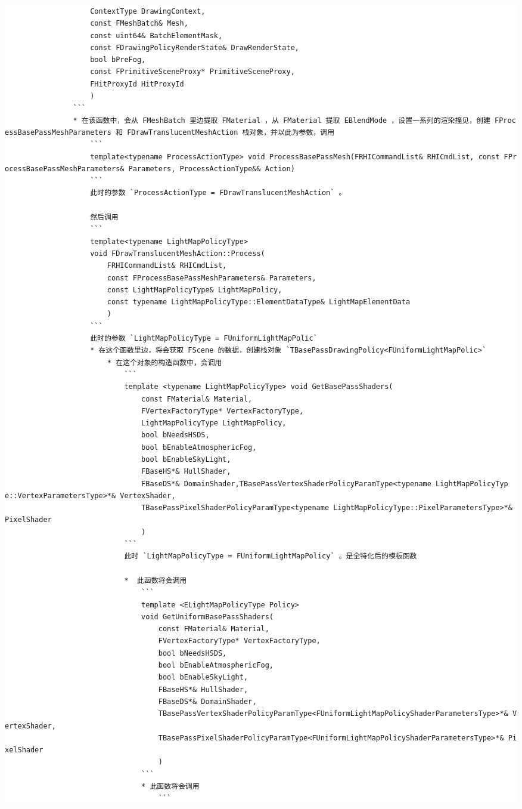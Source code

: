                         ContextType DrawingContext, 
                        const FMeshBatch& Mesh,  
                        const uint64& BatchElementMask, 
                        const FDrawingPolicyRenderState& DrawRenderState, 
                        bool bPreFog, 
                        const FPrimitiveSceneProxy* PrimitiveSceneProxy, 
                        FHitProxyId HitProxyId 
                        )
                    ```
                    * 在该函数中，会从 FMeshBatch 里边提取 FMaterial ，从 FMaterial 提取 EBlendMode ，设置一系列的渲染撞见，创建 FProcessBasePassMeshParameters 和 FDrawTranslucentMeshAction 栈对象，并以此为参数，调用
                        ```
                        template<typename ProcessActionType> void ProcessBasePassMesh(FRHICommandList& RHICmdList, const FProcessBasePassMeshParameters& Parameters, ProcessActionType&& Action)
                        ``` 
                        此时的参数 `ProcessActionType = FDrawTranslucentMeshAction` 。
                        
                        然后调用 
                        ```
                        template<typename LightMapPolicyType>
                        void FDrawTranslucentMeshAction::Process(
                            FRHICommandList& RHICmdList, 
                            const FProcessBasePassMeshParameters& Parameters, 
                            const LightMapPolicyType& LightMapPolicy, 
                            const typename LightMapPolicyType::ElementDataType& LightMapElementData
                            )
                        ```
                        此时的参数 `LightMapPolicyType = FUniformLightMapPolic`
                        * 在这个函数里边，将会获取 FScene 的数据，创建栈对象 `TBasePassDrawingPolicy<FUniformLightMapPolic>`
                            * 在这个对象的构造函数中，会调用
                                ```
                                template <typename LightMapPolicyType> void GetBasePassShaders(
                                    const FMaterial& Material, 
                                    FVertexFactoryType* VertexFactoryType, 
                                    LightMapPolicyType LightMapPolicy, 
                                    bool bNeedsHSDS,
                                    bool bEnableAtmosphericFog,
                                    bool bEnableSkyLight,
                                    FBaseHS*& HullShader,
                                    FBaseDS*& DomainShader,TBasePassVertexShaderPolicyParamType<typename LightMapPolicyType::VertexParametersType>*& VertexShader,
                                    TBasePassPixelShaderPolicyParamType<typename LightMapPolicyType::PixelParametersType>*& PixelShader
                                    )
                                ```
                                此时 `LightMapPolicyType = FUniformLightMapPolicy` 。是全特化后的模板函数

                                *  此函数将会调用 
                                    ```
                                    template <ELightMapPolicyType Policy>
                                    void GetUniformBasePassShaders(
                                        const FMaterial& Material, 
                                        FVertexFactoryType* VertexFactoryType, 
                                        bool bNeedsHSDS,
                                        bool bEnableAtmosphericFog,
                                        bool bEnableSkyLight,
                                        FBaseHS*& HullShader,
                                        FBaseDS*& DomainShader,
                                        TBasePassVertexShaderPolicyParamType<FUniformLightMapPolicyShaderParametersType>*& VertexShader,
                                        TBasePassPixelShaderPolicyParamType<FUniformLightMapPolicyShaderParametersType>*& PixelShader
                                        )
                                    ```
                                    * 此函数将会调用 
                                        ```